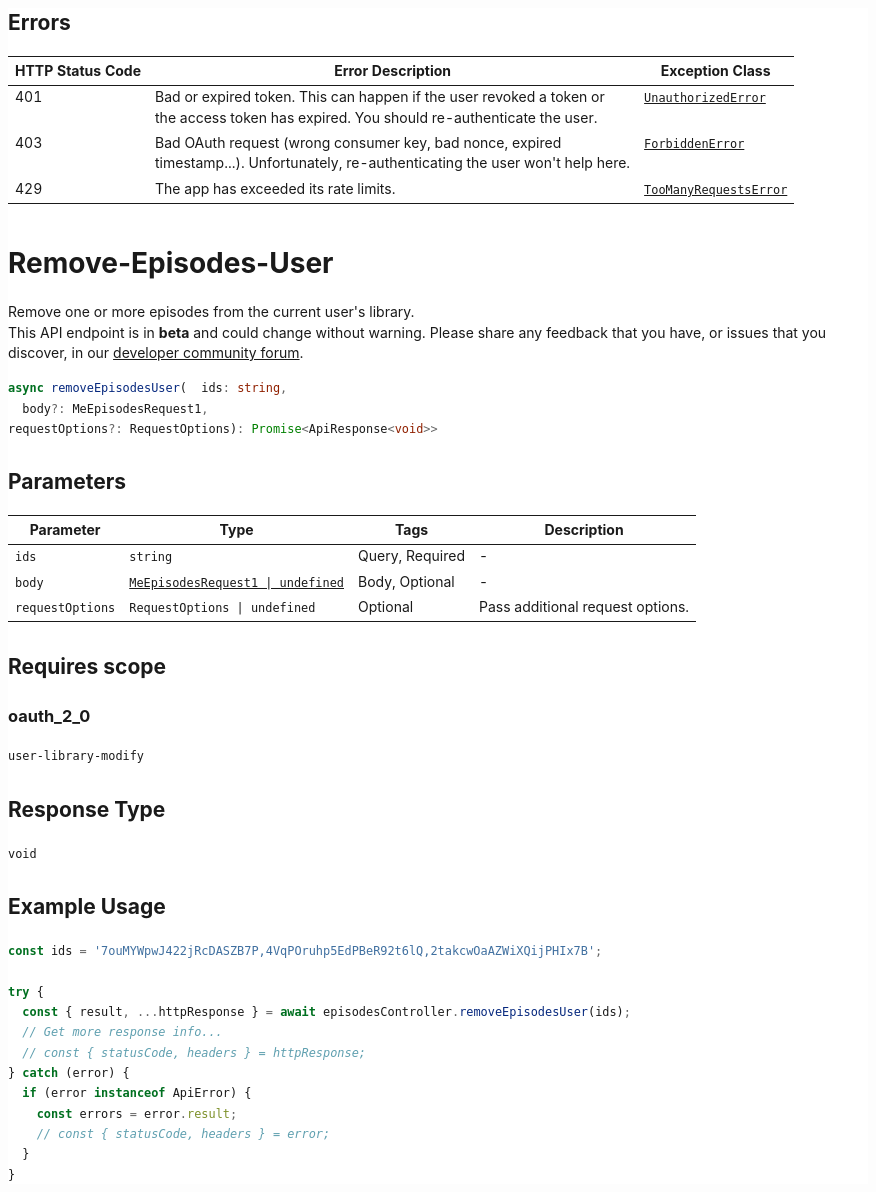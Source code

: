 ## Errors

| HTTP Status Code | Error Description | Exception Class |
|  --- | --- | --- |
| 401 | Bad or expired token. This can happen if the user revoked a token or<br>the access token has expired. You should re-authenticate the user. | [`UnauthorizedError`](../../doc/models/unauthorized-error.md) |
| 403 | Bad OAuth request (wrong consumer key, bad nonce, expired<br>timestamp...). Unfortunately, re-authenticating the user won't help here. | [`ForbiddenError`](../../doc/models/forbidden-error.md) |
| 429 | The app has exceeded its rate limits. | [`TooManyRequestsError`](../../doc/models/too-many-requests-error.md) |


# Remove-Episodes-User

Remove one or more episodes from the current user's library.<br/>
This API endpoint is in __beta__ and could change without warning. Please share any feedback that you have, or issues that you discover, in our [developer community forum](https://community.spotify.com/t5/Spotify-for-Developers/bd-p/Spotify_Developer).

```ts
async removeEpisodesUser(  ids: string,
  body?: MeEpisodesRequest1,
requestOptions?: RequestOptions): Promise<ApiResponse<void>>
```

## Parameters

| Parameter | Type | Tags | Description |
|  --- | --- | --- | --- |
| `ids` | `string` | Query, Required | - |
| `body` | [`MeEpisodesRequest1 \| undefined`](../../doc/models/me-episodes-request-1.md) | Body, Optional | - |
| `requestOptions` | `RequestOptions \| undefined` | Optional | Pass additional request options. |

## Requires scope

### oauth_2_0

`user-library-modify`

## Response Type

`void`

## Example Usage

```ts
const ids = '7ouMYWpwJ422jRcDASZB7P,4VqPOruhp5EdPBeR92t6lQ,2takcwOaAZWiXQijPHIx7B';

try {
  const { result, ...httpResponse } = await episodesController.removeEpisodesUser(ids);
  // Get more response info...
  // const { statusCode, headers } = httpResponse;
} catch (error) {
  if (error instanceof ApiError) {
    const errors = error.result;
    // const { statusCode, headers } = error;
  }
}
```
